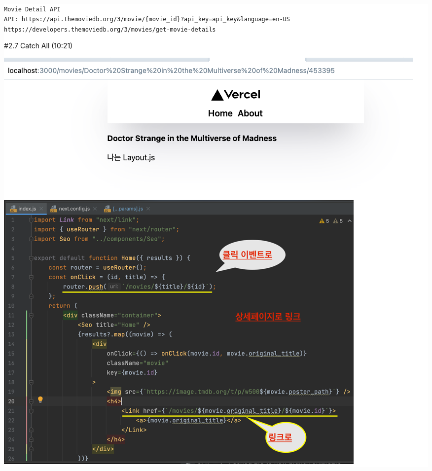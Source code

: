     Movie Detail API
    API: https://api.themoviedb.org/3/movie/{movie_id}?api_key=api_key&language=en-US
    https://developers.themoviedb.org/3/movies/get-movie-details

#2.7 Catch All (10:21)

![img_55.png](img_55.png)

![img_56.png](img_56.png)
